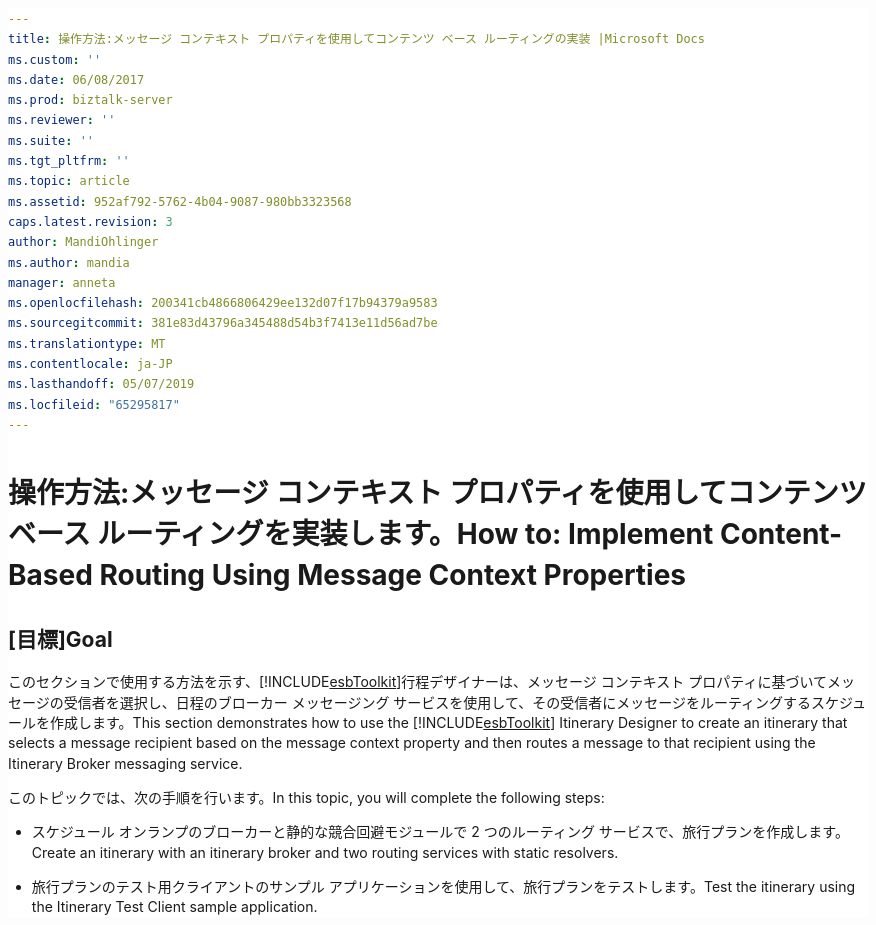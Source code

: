 ```yaml
---
title: 操作方法:メッセージ コンテキスト プロパティを使用してコンテンツ ベース ルーティングの実装 |Microsoft Docs
ms.custom: ''
ms.date: 06/08/2017
ms.prod: biztalk-server
ms.reviewer: ''
ms.suite: ''
ms.tgt_pltfrm: ''
ms.topic: article
ms.assetid: 952af792-5762-4b04-9087-980bb3323568
caps.latest.revision: 3
author: MandiOhlinger
ms.author: mandia
manager: anneta
ms.openlocfilehash: 200341cb4866806429ee132d07f17b94379a9583
ms.sourcegitcommit: 381e83d43796a345488d54b3f7413e11d56ad7be
ms.translationtype: MT
ms.contentlocale: ja-JP
ms.lasthandoff: 05/07/2019
ms.locfileid: "65295817"
---
```

# <a name="how-to-implement-content-based-routing-using-message-context-properties"></a><span data-ttu-id="03c23-102">操作方法:メッセージ コンテキスト プロパティを使用してコンテンツ ベース ルーティングを実装します。</span><span class="sxs-lookup"><span data-stu-id="03c23-102">How to: Implement Content-Based Routing Using Message Context Properties</span></span>
## <a name="goal"></a><span data-ttu-id="03c23-103">[目標]</span><span class="sxs-lookup"><span data-stu-id="03c23-103">Goal</span></span>  
 <span data-ttu-id="03c23-104">このセクションで使用する方法を示す、[!INCLUDE[esbToolkit](../includes/esbtoolkit-md.md)]行程デザイナーは、メッセージ コンテキスト プロパティに基づいてメッセージの受信者を選択し、日程のブローカー メッセージング サービスを使用して、その受信者にメッセージをルーティングするスケジュールを作成します。</span><span class="sxs-lookup"><span data-stu-id="03c23-104">This section demonstrates how to use the [!INCLUDE[esbToolkit](../includes/esbtoolkit-md.md)] Itinerary Designer to create an itinerary that selects a message recipient based on the message context property and then routes a message to that recipient using the Itinerary Broker messaging service.</span></span>  
  
 <span data-ttu-id="03c23-105">このトピックでは、次の手順を行います。</span><span class="sxs-lookup"><span data-stu-id="03c23-105">In this topic, you will complete the following steps:</span></span>  
  
-   <span data-ttu-id="03c23-106">スケジュール オンランプのブローカーと静的な競合回避モジュールで 2 つのルーティング サービスで、旅行プランを作成します。</span><span class="sxs-lookup"><span data-stu-id="03c23-106">Create an itinerary with an itinerary broker and two routing services with static resolvers.</span></span>  
  
-   <span data-ttu-id="03c23-107">旅行プランのテスト用クライアントのサンプル アプリケーションを使用して、旅行プランをテストします。</span><span class="sxs-lookup"><span data-stu-id="03c23-107">Test the itinerary using the Itinerary Test Client sample application.</span></span>  
  